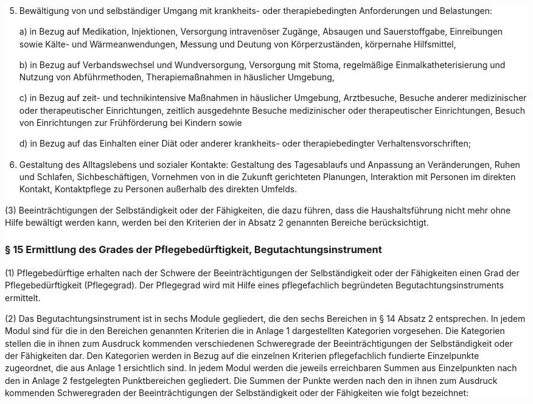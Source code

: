 
5.  Bewältigung von und selbständiger Umgang mit krankheits- oder
    therapiebedingten Anforderungen und Belastungen:

    a)  in Bezug auf Medikation, Injektionen, Versorgung intravenöser Zugänge,
        Absaugen und Sauerstoffgabe, Einreibungen sowie Kälte- und
        Wärmeanwendungen, Messung und Deutung von Körperzuständen, körpernahe
        Hilfsmittel,


    b)  in Bezug auf Verbandswechsel und Wundversorgung, Versorgung mit Stoma,
        regelmäßige Einmalkatheterisierung und Nutzung von Abführmethoden,
        Therapiemaßnahmen in häuslicher Umgebung,


    c)  in Bezug auf zeit- und technikintensive Maßnahmen in häuslicher
        Umgebung, Arztbesuche, Besuche anderer medizinischer oder
        therapeutischer Einrichtungen, zeitlich ausgedehnte Besuche
        medizinischer oder therapeutischer Einrichtungen, Besuch von
        Einrichtungen zur Frühförderung bei Kindern sowie


    d)  in Bezug auf das Einhalten einer Diät oder anderer krankheits- oder
        therapiebedingter Verhaltensvorschriften;





6.  Gestaltung des Alltagslebens und sozialer Kontakte: Gestaltung des
    Tagesablaufs und Anpassung an Veränderungen, Ruhen und Schlafen,
    Sichbeschäftigen, Vornehmen von in die Zukunft gerichteten Planungen,
    Interaktion mit Personen im direkten Kontakt, Kontaktpflege zu
    Personen außerhalb des direkten Umfelds.




(3) Beeinträchtigungen der Selbständigkeit oder der Fähigkeiten, die
dazu führen, dass die Haushaltsführung nicht mehr ohne Hilfe bewältigt
werden kann, werden bei den Kriterien der in Absatz 2 genannten
Bereiche berücksichtigt.


### § 15 Ermittlung des Grades der Pflegebedürftigkeit, Begutachtungsinstrument

(1) Pflegebedürftige erhalten nach der Schwere der Beeinträchtigungen
der Selbständigkeit oder der Fähigkeiten einen Grad der
Pflegebedürftigkeit (Pflegegrad). Der Pflegegrad wird mit Hilfe eines
pflegefachlich begründeten Begutachtungsinstruments ermittelt.

(2) Das Begutachtungsinstrument ist in sechs Module gegliedert, die
den sechs Bereichen in § 14 Absatz 2 entsprechen. In jedem Modul sind
für die in den Bereichen genannten Kriterien die in Anlage 1
dargestellten Kategorien vorgesehen. Die Kategorien stellen die in
ihnen zum Ausdruck kommenden verschiedenen Schweregrade der
Beeinträchtigungen der Selbständigkeit oder der Fähigkeiten dar. Den
Kategorien werden in Bezug auf die einzelnen Kriterien pflegefachlich
fundierte Einzelpunkte zugeordnet, die aus Anlage 1 ersichtlich sind.
In jedem Modul werden die jeweils erreichbaren Summen aus
Einzelpunkten nach den in Anlage 2 festgelegten Punktbereichen
gegliedert. Die Summen der Punkte werden nach den in ihnen zum
Ausdruck kommenden Schweregraden der Beeinträchtigungen der
Selbständigkeit oder der Fähigkeiten wie folgt bezeichnet:
